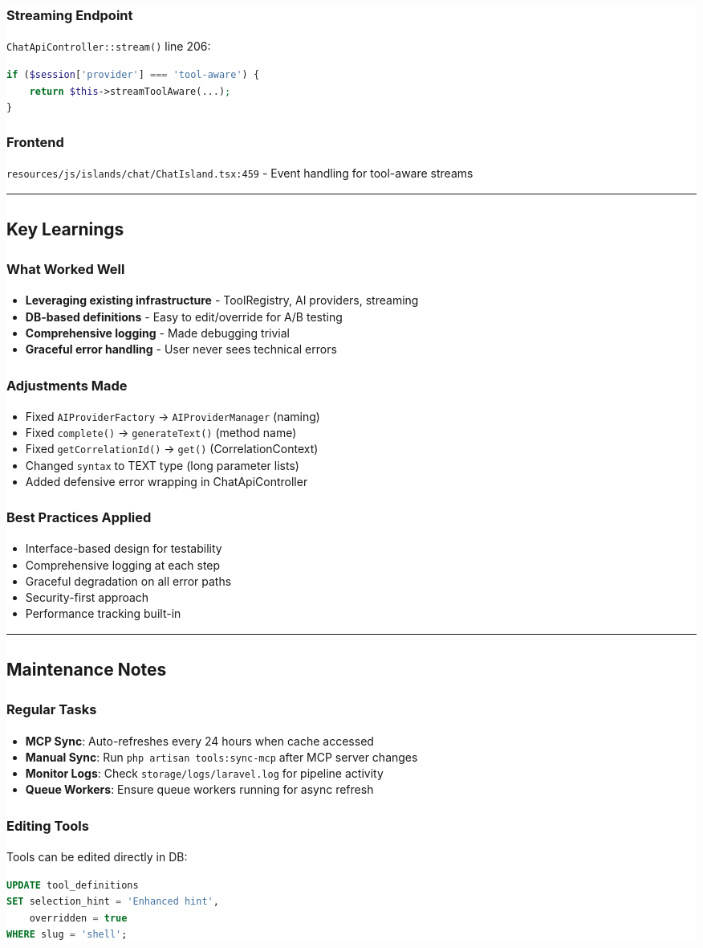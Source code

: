 ### Streaming Endpoint
`ChatApiController::stream()` line 206:
```php
if ($session['provider'] === 'tool-aware') {
    return $this->streamToolAware(...);
}
```

### Frontend
`resources/js/islands/chat/ChatIsland.tsx:459` - Event handling for tool-aware streams

---

## Key Learnings

### What Worked Well
- **Leveraging existing infrastructure** - ToolRegistry, AI providers, streaming
- **DB-based definitions** - Easy to edit/override for A/B testing
- **Comprehensive logging** - Made debugging trivial
- **Graceful error handling** - User never sees technical errors

### Adjustments Made
- Fixed `AIProviderFactory` → `AIProviderManager` (naming)
- Fixed `complete()` → `generateText()` (method name)
- Fixed `getCorrelationId()` → `get()` (CorrelationContext)
- Changed `syntax` to TEXT type (long parameter lists)
- Added defensive error wrapping in ChatApiController

### Best Practices Applied
- Interface-based design for testability
- Comprehensive logging at each step
- Graceful degradation on all error paths
- Security-first approach
- Performance tracking built-in

---

## Maintenance Notes

### Regular Tasks
- **MCP Sync**: Auto-refreshes every 24 hours when cache accessed
- **Manual Sync**: Run `php artisan tools:sync-mcp` after MCP server changes
- **Monitor Logs**: Check `storage/logs/laravel.log` for pipeline activity
- **Queue Workers**: Ensure queue workers running for async refresh

### Editing Tools
Tools can be edited directly in DB:
```sql
UPDATE tool_definitions 
SET selection_hint = 'Enhanced hint', 
    overridden = true 
WHERE slug = 'shell';
```
